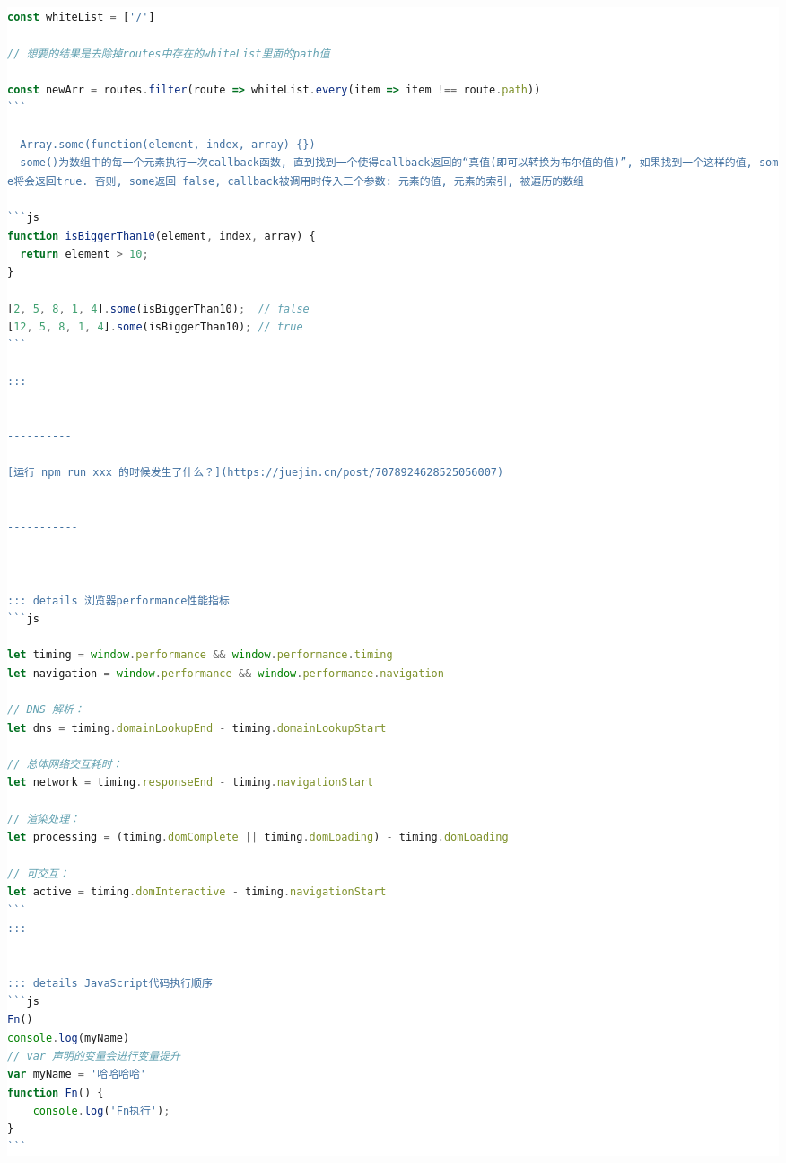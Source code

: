 ````ts
const whiteList = ['/']

// 想要的结果是去除掉routes中存在的whiteList里面的path值

const newArr = routes.filter(route => whiteList.every(item => item !== route.path))
```

- Array.some(function(element, index, array) {})
  some()为数组中的每一个元素执行一次callback函数, 直到找到一个使得callback返回的“真值(即可以转换为布尔值的值)”, 如果找到一个这样的值, some将会返回true. 否则, some返回 false, callback被调用时传入三个参数: 元素的值, 元素的索引, 被遍历的数组  

```js
function isBiggerThan10(element, index, array) {
  return element > 10;
}

[2, 5, 8, 1, 4].some(isBiggerThan10);  // false
[12, 5, 8, 1, 4].some(isBiggerThan10); // true
```

:::


----------

[运行 npm run xxx 的时候发生了什么？](https://juejin.cn/post/7078924628525056007)


-----------



::: details 浏览器performance性能指标
```js

let timing = window.performance && window.performance.timing
let navigation = window.performance && window.performance.navigation

// DNS 解析：
let dns = timing.domainLookupEnd - timing.domainLookupStart

// 总体网络交互耗时：
let network = timing.responseEnd - timing.navigationStart

// 渲染处理：
let processing = (timing.domComplete || timing.domLoading) - timing.domLoading

// 可交互：
let active = timing.domInteractive - timing.navigationStart
```
:::


::: details JavaScript代码执行顺序  
```js
Fn()
console.log(myName)
// var 声明的变量会进行变量提升
var myName = '哈哈哈哈'
function Fn() {
    console.log('Fn执行');
}
```

````